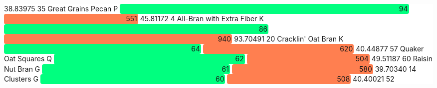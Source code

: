    <td style="text-align:right;"> 38.83975 </td>
  </tr>
  <tr>
   <td style="text-align:left;"> 35 </td>
   <td style="text-align:right;"> Great Grains Pecan </td>
   <td style="text-align:right;"> P </td>
   <td style="text-align:right;"> <span style="display: inline-block; direction: rtl; border-radius: 4px; padding-right: 2px; background-color: springgreen; width: 67.14%">94</span> </td>
   <td style="text-align:right;"> <span style="display: inline-block; direction: rtl; border-radius: 4px; padding-right: 2px; background-color: coral; width: 31.02%">551</span> </td>
   <td style="text-align:right;"> 45.81172 </td>
  </tr>
  <tr>
   <td style="text-align:left;"> 4 </td>
   <td style="text-align:right;"> All-Bran with Extra Fiber </td>
   <td style="text-align:right;"> K </td>
   <td style="text-align:right;"> <span style="display: inline-block; direction: rtl; border-radius: 4px; padding-right: 2px; background-color: springgreen; width: 61.43%">86</span> </td>
   <td style="text-align:right;"> <span style="display: inline-block; direction: rtl; border-radius: 4px; padding-right: 2px; background-color: coral; width: 52.93%">940</span> </td>
   <td style="text-align:right;"> 93.70491 </td>
  </tr>
  <tr>
   <td style="text-align:left;"> 20 </td>
   <td style="text-align:right;"> Cracklin' Oat Bran </td>
   <td style="text-align:right;"> K </td>
   <td style="text-align:right;"> <span style="display: inline-block; direction: rtl; border-radius: 4px; padding-right: 2px; background-color: springgreen; width: 45.71%">64</span> </td>
   <td style="text-align:right;"> <span style="display: inline-block; direction: rtl; border-radius: 4px; padding-right: 2px; background-color: coral; width: 34.91%">620</span> </td>
   <td style="text-align:right;"> 40.44877 </td>
  </tr>
  <tr>
   <td style="text-align:left;"> 57 </td>
   <td style="text-align:right;"> Quaker Oat Squares </td>
   <td style="text-align:right;"> Q </td>
   <td style="text-align:right;"> <span style="display: inline-block; direction: rtl; border-radius: 4px; padding-right: 2px; background-color: springgreen; width: 44.29%">62</span> </td>
   <td style="text-align:right;"> <span style="display: inline-block; direction: rtl; border-radius: 4px; padding-right: 2px; background-color: coral; width: 28.38%">504</span> </td>
   <td style="text-align:right;"> 49.51187 </td>
  </tr>
  <tr>
   <td style="text-align:left;"> 60 </td>
   <td style="text-align:right;"> Raisin Nut Bran </td>
   <td style="text-align:right;"> G </td>
   <td style="text-align:right;"> <span style="display: inline-block; direction: rtl; border-radius: 4px; padding-right: 2px; background-color: springgreen; width: 43.57%">61</span> </td>
   <td style="text-align:right;"> <span style="display: inline-block; direction: rtl; border-radius: 4px; padding-right: 2px; background-color: coral; width: 32.66%">580</span> </td>
   <td style="text-align:right;"> 39.70340 </td>
  </tr>
  <tr>
   <td style="text-align:left;"> 14 </td>
   <td style="text-align:right;"> Clusters </td>
   <td style="text-align:right;"> G </td>
   <td style="text-align:right;"> <span style="display: inline-block; direction: rtl; border-radius: 4px; padding-right: 2px; background-color: springgreen; width: 42.86%">60</span> </td>
   <td style="text-align:right;"> <span style="display: inline-block; direction: rtl; border-radius: 4px; padding-right: 2px; background-color: coral; width: 28.60%">508</span> </td>
   <td style="text-align:right;"> 40.40021 </td>
  </tr>
  <tr>
   <td style="text-align:left;"> 52 </td>